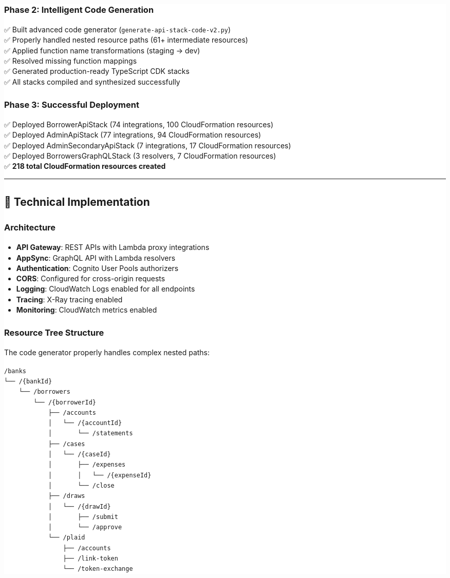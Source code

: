 ### Phase 2: Intelligent Code Generation
✅ Built advanced code generator (`generate-api-stack-code-v2.py`)  
✅ Properly handled nested resource paths (61+ intermediate resources)  
✅ Applied function name transformations (staging → dev)  
✅ Resolved missing function mappings  
✅ Generated production-ready TypeScript CDK stacks  
✅ All stacks compiled and synthesized successfully

### Phase 3: Successful Deployment
✅ Deployed BorrowerApiStack (74 integrations, 100 CloudFormation resources)  
✅ Deployed AdminApiStack (77 integrations, 94 CloudFormation resources)  
✅ Deployed AdminSecondaryApiStack (7 integrations, 17 CloudFormation resources)  
✅ Deployed BorrowersGraphQLStack (3 resolvers, 7 CloudFormation resources)  
✅ **218 total CloudFormation resources created**

---

## 🔧 Technical Implementation

### Architecture
- **API Gateway**: REST APIs with Lambda proxy integrations
- **AppSync**: GraphQL API with Lambda resolvers
- **Authentication**: Cognito User Pools authorizers
- **CORS**: Configured for cross-origin requests
- **Logging**: CloudWatch Logs enabled for all endpoints
- **Tracing**: X-Ray tracing enabled
- **Monitoring**: CloudWatch metrics enabled

### Resource Tree Structure
The code generator properly handles complex nested paths:
```
/banks
└── /{bankId}
    └── /borrowers
        └── /{borrowerId}
            ├── /accounts
            │   └── /{accountId}
            │       └── /statements
            ├── /cases
            │   └── /{caseId}
            │       ├── /expenses
            │       │   └── /{expenseId}
            │       └── /close
            ├── /draws
            │   └── /{drawId}
            │       ├── /submit
            │       └── /approve
            └── /plaid
                ├── /accounts
                ├── /link-token
                └── /token-exchange
```
